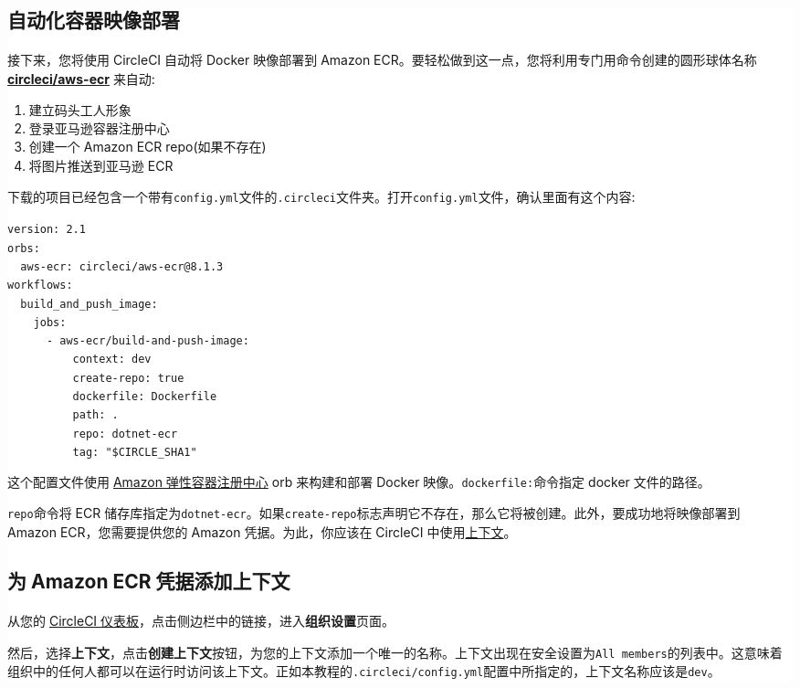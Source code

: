 ## 自动化容器映像部署

接下来，您将使用 CircleCI 自动将 Docker 映像部署到 Amazon ECR。要轻松做到这一点，您将利用专门用命令创建的圆形球体名称 [**circleci/aws-ecr**](https://circleci.com/developer/orbs/orb/circleci/aws-ecr) 来自动:

1.  建立码头工人形象
2.  登录亚马逊容器注册中心
3.  创建一个 Amazon ECR repo(如果不存在)
4.  将图片推送到亚马逊 ECR

下载的项目已经包含一个带有`config.yml`文件的`.circleci`文件夹。打开`config.yml`文件，确认里面有这个内容:

```
version: 2.1
orbs:
  aws-ecr: circleci/aws-ecr@8.1.3
workflows:
  build_and_push_image:
    jobs:
      - aws-ecr/build-and-push-image:
          context: dev
          create-repo: true
          dockerfile: Dockerfile
          path: .
          repo: dotnet-ecr
          tag: "$CIRCLE_SHA1" 
```

这个配置文件使用 [Amazon 弹性容器注册中心](https://circleci.com/developer/orbs/orb/circleci/aws-ecr) orb 来构建和部署 Docker 映像。`dockerfile:`命令指定 docker 文件的路径。

`repo`命令将 ECR 储存库指定为`dotnet-ecr`。如果`create-repo`标志声明它不存在，那么它将被创建。此外，要成功地将映像部署到 Amazon ECR，您需要提供您的 Amazon 凭据。为此，你应该在 CircleCI 中使用[上下文](https://circleci.com/docs/contexts/)。

## 为 Amazon ECR 凭据添加上下文

从您的 [CircleCI 仪表板](https://app.circleci.com/)，点击侧边栏中的链接，进入**组织设置**页面。

然后，选择**上下文**，点击**创建上下文**按钮，为您的上下文添加一个唯一的名称。上下文出现在安全设置为`All members`的列表中。这意味着组织中的任何人都可以在运行时访问该上下文。正如本教程的`.circleci/config.yml`配置中所指定的，上下文名称应该是`dev`。
